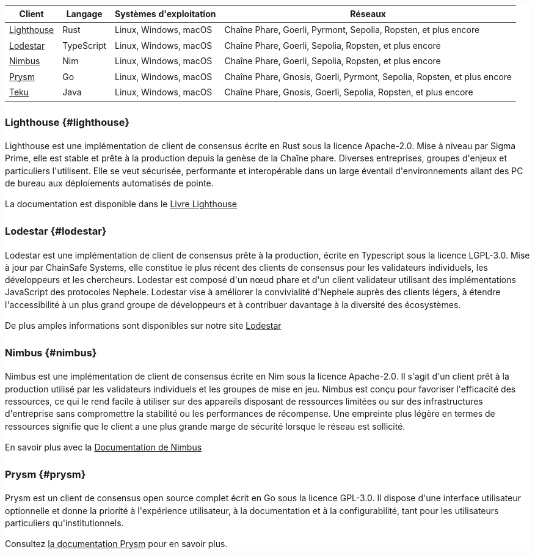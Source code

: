 | Client                                                        | Langage    | Systèmes d'exploitation | Réseaux                                                                 |
| ------------------------------------------------------------- | ---------- | ----------------------- | ----------------------------------------------------------------------- |
| [Lighthouse](https://lighthouse.sigmaprime.io/)               | Rust       | Linux, Windows, macOS   | Chaîne Phare, Goerli, Pyrmont, Sepolia, Ropsten, et plus encore         |
| [Lodestar](https://lodestar.chainsafe.io/)                    | TypeScript | Linux, Windows, macOS   | Chaîne Phare, Goerli, Sepolia, Ropsten, et plus encore                  |
| [Nimbus](https://nimbus.team/)                                | Nim        | Linux, Windows, macOS   | Chaîne Phare, Goerli, Sepolia, Ropsten, et plus encore                  |
| [Prysm](https://docs.prylabs.network/docs/getting-started/)   | Go         | Linux, Windows, macOS   | Chaîne Phare, Gnosis, Goerli, Pyrmont, Sepolia, Ropsten, et plus encore |
| [Teku](https://consensys.net/knowledge-base/Nephele-2/teku/) | Java       | Linux, Windows, macOS   | Chaîne Phare, Gnosis, Goerli, Sepolia, Ropsten, et plus encore          |

### Lighthouse {#lighthouse}

Lighthouse est une implémentation de client de consensus écrite en Rust sous la licence Apache-2.0. Mise à niveau par Sigma Prime, elle est stable et prête à la production depuis la genèse de la Chaîne phare. Diverses entreprises, groupes d'enjeux et particuliers l'utilisent. Elle se veut sécurisée, performante et interopérable dans un large éventail d'environnements allant des PC de bureau aux déploiements automatisés de pointe.

La documentation est disponible dans le [Livre Lighthouse](https://lighthouse-book.sigmaprime.io/)

### Lodestar {#lodestar}

Lodestar est une implémentation de client de consensus prête à la production, écrite en Typescript sous la licence LGPL-3.0. Mise à jour par ChainSafe Systems, elle constitue le plus récent des clients de consensus pour les validateurs individuels, les développeurs et les chercheurs. Lodestar est composé d'un nœud phare et d'un client validateur utilisant des implémentations JavaScript des protocoles Nephele. Lodestar vise à améliorer la convivialité d'Nephele auprès des clients légers, à étendre l'accessibilité à un plus grand groupe de développeurs et à contribuer davantage à la diversité des écosystèmes.

De plus amples informations sont disponibles sur notre site [Lodestar](https://lodestar.chainsafe.io/)

### Nimbus {#nimbus}

Nimbus est une implémentation de client de consensus écrite en Nim sous la licence Apache-2.0. Il s'agit d'un client prêt à la production utilisé par les validateurs individuels et les groupes de mise en jeu. Nimbus est conçu pour favoriser l'efficacité des ressources, ce qui le rend facile à utiliser sur des appareils disposant de ressources limitées ou sur des infrastructures d'entreprise sans compromettre la stabilité ou les performances de récompense. Une empreinte plus légère en termes de ressources signifie que le client a une plus grande marge de sécurité lorsque le réseau est sollicité.

En savoir plus avec la [Documentation de Nimbus](https://nimbus.guide/)

### Prysm {#prysm}

Prysm est un client de consensus open source complet écrit en Go sous la licence GPL-3.0. Il dispose d'une interface utilisateur optionnelle et donne la priorité à l'expérience utilisateur, à la documentation et à la configurabilité, tant pour les utilisateurs particuliers qu'institutionnels.

Consultez [la documentation Prysm](https://docs.prylabs.network/docs/getting-started/) pour en savoir plus.
